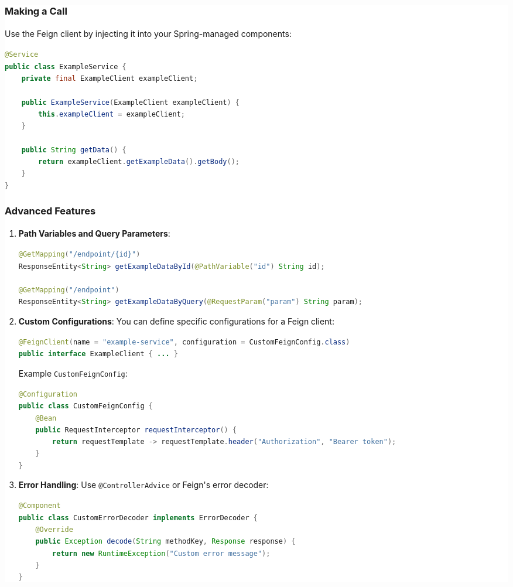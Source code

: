 ### Making a Call
Use the Feign client by injecting it into your Spring-managed components:
```java
@Service
public class ExampleService {
    private final ExampleClient exampleClient;

    public ExampleService(ExampleClient exampleClient) {
        this.exampleClient = exampleClient;
    }

    public String getData() {
        return exampleClient.getExampleData().getBody();
    }
}
```

### Advanced Features
1. **Path Variables and Query Parameters**:
   ```java
   @GetMapping("/endpoint/{id}")
   ResponseEntity<String> getExampleDataById(@PathVariable("id") String id);

   @GetMapping("/endpoint")
   ResponseEntity<String> getExampleDataByQuery(@RequestParam("param") String param);
   ```

2. **Custom Configurations**:
   You can define specific configurations for a Feign client:
   ```java
   @FeignClient(name = "example-service", configuration = CustomFeignConfig.class)
   public interface ExampleClient { ... }
   ```

   Example `CustomFeignConfig`:
   ```java
   @Configuration
   public class CustomFeignConfig {
       @Bean
       public RequestInterceptor requestInterceptor() {
           return requestTemplate -> requestTemplate.header("Authorization", "Bearer token");
       }
   }
   ```

3. **Error Handling**:
   Use `@ControllerAdvice` or Feign's error decoder:
   ```java
   @Component
   public class CustomErrorDecoder implements ErrorDecoder {
       @Override
       public Exception decode(String methodKey, Response response) {
           return new RuntimeException("Custom error message");
       }
   }
   ```
